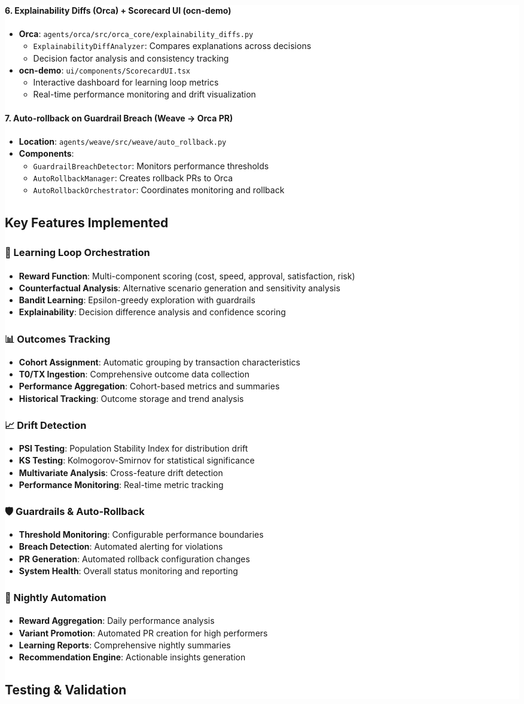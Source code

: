 #### 6. Explainability Diffs (Orca) + Scorecard UI (ocn-demo)
- **Orca**: `agents/orca/src/orca_core/explainability_diffs.py`
  - `ExplainabilityDiffAnalyzer`: Compares explanations across decisions
  - Decision factor analysis and consistency tracking
- **ocn-demo**: `ui/components/ScorecardUI.tsx`
  - Interactive dashboard for learning loop metrics
  - Real-time performance monitoring and drift visualization

#### 7. Auto-rollback on Guardrail Breach (Weave → Orca PR)
- **Location**: `agents/weave/src/weave/auto_rollback.py`
- **Components**:
  - `GuardrailBreachDetector`: Monitors performance thresholds
  - `AutoRollbackManager`: Creates rollback PRs to Orca
  - `AutoRollbackOrchestrator`: Coordinates monitoring and rollback

## Key Features Implemented

### 🔄 Learning Loop Orchestration
- **Reward Function**: Multi-component scoring (cost, speed, approval, satisfaction, risk)
- **Counterfactual Analysis**: Alternative scenario generation and sensitivity analysis
- **Bandit Learning**: Epsilon-greedy exploration with guardrails
- **Explainability**: Decision difference analysis and confidence scoring

### 📊 Outcomes Tracking
- **Cohort Assignment**: Automatic grouping by transaction characteristics
- **T0/TX Ingestion**: Comprehensive outcome data collection
- **Performance Aggregation**: Cohort-based metrics and summaries
- **Historical Tracking**: Outcome storage and trend analysis

### 📈 Drift Detection
- **PSI Testing**: Population Stability Index for distribution drift
- **KS Testing**: Kolmogorov-Smirnov for statistical significance
- **Multivariate Analysis**: Cross-feature drift detection
- **Performance Monitoring**: Real-time metric tracking

### 🛡️ Guardrails & Auto-Rollback
- **Threshold Monitoring**: Configurable performance boundaries
- **Breach Detection**: Automated alerting for violations
- **PR Generation**: Automated rollback configuration changes
- **System Health**: Overall status monitoring and reporting

### 🎯 Nightly Automation
- **Reward Aggregation**: Daily performance analysis
- **Variant Promotion**: Automated PR creation for high performers
- **Learning Reports**: Comprehensive nightly summaries
- **Recommendation Engine**: Actionable insights generation

## Testing & Validation

